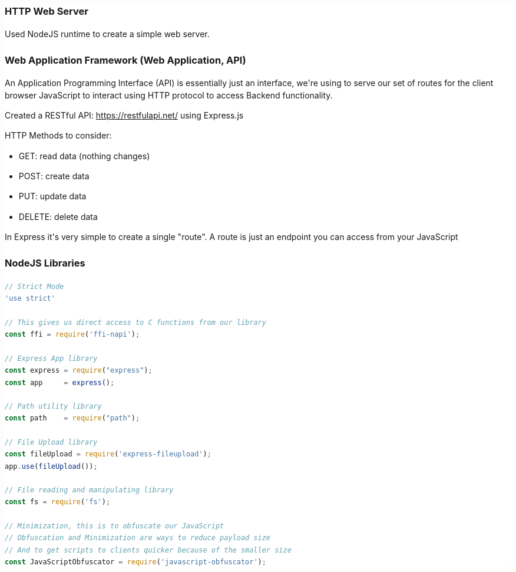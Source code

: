 
### HTTP Web Server
Used NodeJS runtime to create a simple web server.

### Web Application Framework (Web Application, API)


An Application Programming Interface (API) is essentially just an interface, we're using to serve our set of routes for the client browser JavaScript to interact using HTTP protocol to access Backend functionality.

Created a RESTful API: https://restfulapi.net/ using Express.js

HTTP Methods to consider:

* GET: read data (nothing changes)

* POST: create data

* PUT: update data

* DELETE: delete data

In Express it's very simple to create a single "route". A route is just an endpoint you can access from your JavaScript


### NodeJS Libraries

```JavaScript
// Strict Mode
'use strict'

// This gives us direct access to C functions from our library
const ffi = require('ffi-napi');

// Express App library
const express = require("express");
const app     = express();

// Path utility library
const path    = require("path");

// File Upload library
const fileUpload = require('express-fileupload');
app.use(fileUpload());

// File reading and manipulating library
const fs = require('fs');

// Minimization, this is to obfuscate our JavaScript
// Obfuscation and Minimization are ways to reduce payload size
// And to get scripts to clients quicker because of the smaller size
const JavaScriptObfuscator = require('javascript-obfuscator');
```
